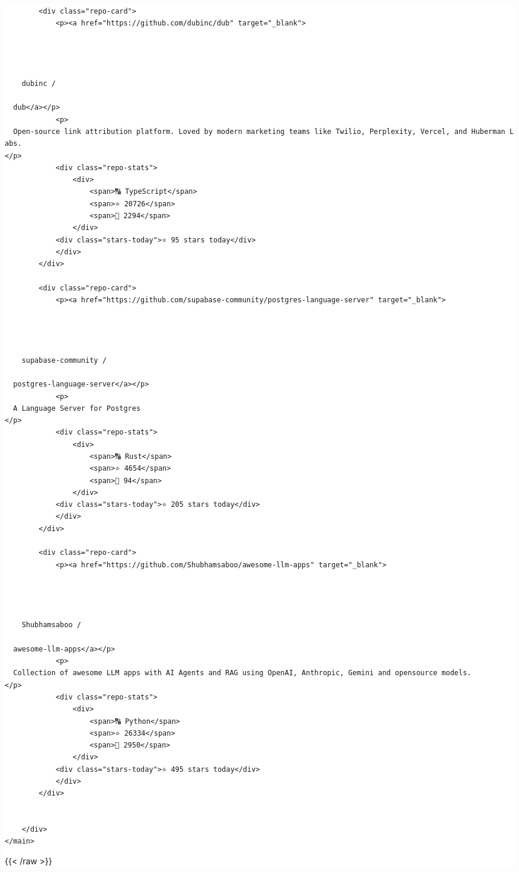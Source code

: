 			<div class="repo-card">
				<p><a href="https://github.com/dubinc/dub" target="_blank">
    


      
        dubinc /

      dub</a></p>
				<p>
      Open-source link attribution platform. Loved by modern marketing teams like Twilio, Perplexity, Vercel, and Huberman Labs.
    </p>
				<div class="repo-stats">
					<div>
						<span>🔠 TypeScript</span>
						<span>⭐ 20726</span>
						<span>🔱 2294</span>
					</div>
				<div class="stars-today">⭐ 95 stars today</div>
				</div>
			</div>
	
			<div class="repo-card">
				<p><a href="https://github.com/supabase-community/postgres-language-server" target="_blank">
    


      
        supabase-community /

      postgres-language-server</a></p>
				<p>
      A Language Server for Postgres
    </p>
				<div class="repo-stats">
					<div>
						<span>🔠 Rust</span>
						<span>⭐ 4654</span>
						<span>🔱 94</span>
					</div>
				<div class="stars-today">⭐ 205 stars today</div>
				</div>
			</div>
	
			<div class="repo-card">
				<p><a href="https://github.com/Shubhamsaboo/awesome-llm-apps" target="_blank">
    


      
        Shubhamsaboo /

      awesome-llm-apps</a></p>
				<p>
      Collection of awesome LLM apps with AI Agents and RAG using OpenAI, Anthropic, Gemini and opensource models.
    </p>
				<div class="repo-stats">
					<div>
						<span>🔠 Python</span>
						<span>⭐ 26334</span>
						<span>🔱 2950</span>
					</div>
				<div class="stars-today">⭐ 495 stars today</div>
				</div>
			</div>
	

		</div>
    </main>
{{< /raw >}}
